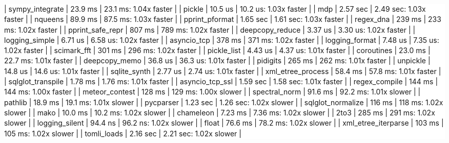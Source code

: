 | sympy_integrate            | 23.9 ms                                                      | 23.1 ms: 1.04x faster                                                        |
| pickle                     | 10.5 us                                                      | 10.2 us: 1.03x faster                                                        |
| mdp                        | 2.57 sec                                                     | 2.49 sec: 1.03x faster                                                       |
| nqueens                    | 89.9 ms                                                      | 87.5 ms: 1.03x faster                                                        |
| pprint_pformat             | 1.65 sec                                                     | 1.61 sec: 1.03x faster                                                       |
| regex_dna                  | 239 ms                                                       | 233 ms: 1.02x faster                                                         |
| pprint_safe_repr           | 807 ms                                                       | 789 ms: 1.02x faster                                                         |
| deepcopy_reduce            | 3.37 us                                                      | 3.30 us: 1.02x faster                                                        |
| logging_simple             | 6.71 us                                                      | 6.58 us: 1.02x faster                                                        |
| asyncio_tcp                | 378 ms                                                       | 371 ms: 1.02x faster                                                         |
| logging_format             | 7.48 us                                                      | 7.35 us: 1.02x faster                                                        |
| scimark_fft                | 301 ms                                                       | 296 ms: 1.02x faster                                                         |
| pickle_list                | 4.43 us                                                      | 4.37 us: 1.01x faster                                                        |
| coroutines                 | 23.0 ms                                                      | 22.7 ms: 1.01x faster                                                        |
| deepcopy_memo              | 36.8 us                                                      | 36.3 us: 1.01x faster                                                        |
| pidigits                   | 265 ms                                                       | 262 ms: 1.01x faster                                                         |
| unpickle                   | 14.8 us                                                      | 14.6 us: 1.01x faster                                                        |
| sqlite_synth               | 2.77 us                                                      | 2.74 us: 1.01x faster                                                        |
| xml_etree_process          | 58.4 ms                                                      | 57.8 ms: 1.01x faster                                                        |
| sqlglot_transpile          | 1.78 ms                                                      | 1.76 ms: 1.01x faster                                                        |
| asyncio_tcp_ssl            | 1.59 sec                                                     | 1.58 sec: 1.01x faster                                                       |
| regex_compile              | 144 ms                                                       | 144 ms: 1.00x faster                                                         |
| meteor_contest             | 128 ms                                                       | 129 ms: 1.00x slower                                                         |
| spectral_norm              | 91.6 ms                                                      | 92.2 ms: 1.01x slower                                                        |
| pathlib                    | 18.9 ms                                                      | 19.1 ms: 1.01x slower                                                        |
| pycparser                  | 1.23 sec                                                     | 1.26 sec: 1.02x slower                                                       |
| sqlglot_normalize          | 116 ms                                                       | 118 ms: 1.02x slower                                                         |
| mako                       | 10.0 ms                                                      | 10.2 ms: 1.02x slower                                                        |
| chameleon                  | 7.23 ms                                                      | 7.36 ms: 1.02x slower                                                        |
| 2to3                       | 285 ms                                                       | 291 ms: 1.02x slower                                                         |
| logging_silent             | 94.4 ns                                                      | 96.2 ns: 1.02x slower                                                        |
| float                      | 76.6 ms                                                      | 78.2 ms: 1.02x slower                                                        |
| xml_etree_iterparse        | 103 ms                                                       | 105 ms: 1.02x slower                                                         |
| tomli_loads                | 2.16 sec                                                     | 2.21 sec: 1.02x slower                                                       |